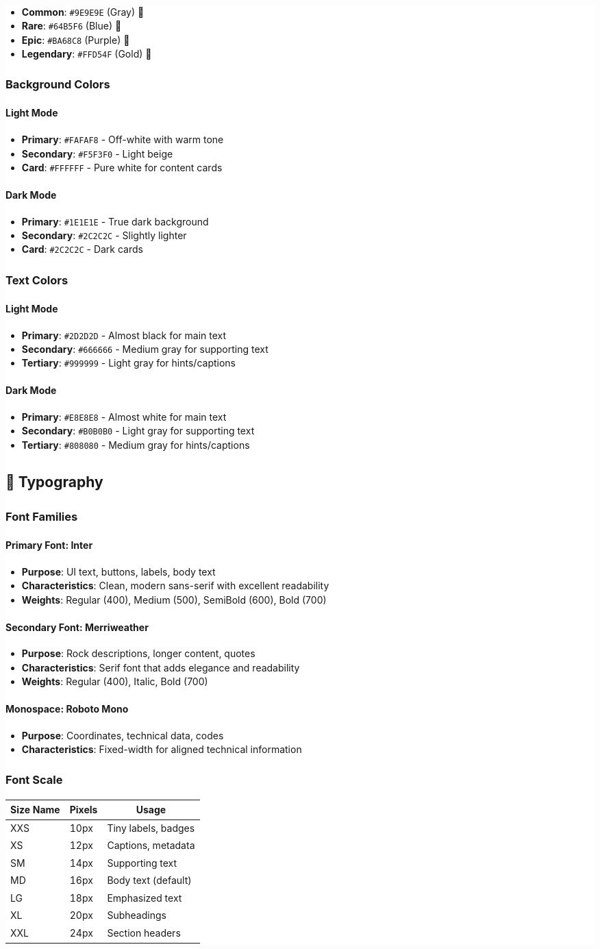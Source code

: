 - **Common**: `#9E9E9E` (Gray) 🥉
- **Rare**: `#64B5F6` (Blue) 🥈
- **Epic**: `#BA68C8` (Purple) 🥇
- **Legendary**: `#FFD54F` (Gold) 👑

### Background Colors

#### Light Mode
- **Primary**: `#FAFAF8` - Off-white with warm tone
- **Secondary**: `#F5F3F0` - Light beige
- **Card**: `#FFFFFF` - Pure white for content cards

#### Dark Mode
- **Primary**: `#1E1E1E` - True dark background
- **Secondary**: `#2C2C2C` - Slightly lighter
- **Card**: `#2C2C2C` - Dark cards

### Text Colors

#### Light Mode
- **Primary**: `#2D2D2D` - Almost black for main text
- **Secondary**: `#666666` - Medium gray for supporting text
- **Tertiary**: `#999999` - Light gray for hints/captions

#### Dark Mode
- **Primary**: `#E8E8E8` - Almost white for main text
- **Secondary**: `#B0B0B0` - Light gray for supporting text
- **Tertiary**: `#808080` - Medium gray for hints/captions

## 📝 Typography

### Font Families

#### Primary Font: Inter
- **Purpose**: UI text, buttons, labels, body text
- **Characteristics**: Clean, modern sans-serif with excellent readability
- **Weights**: Regular (400), Medium (500), SemiBold (600), Bold (700)

#### Secondary Font: Merriweather
- **Purpose**: Rock descriptions, longer content, quotes
- **Characteristics**: Serif font that adds elegance and readability
- **Weights**: Regular (400), Italic, Bold (700)

#### Monospace: Roboto Mono
- **Purpose**: Coordinates, technical data, codes
- **Characteristics**: Fixed-width for aligned technical information

### Font Scale

| Size Name | Pixels | Usage |
|-----------|--------|-------|
| XXS | 10px | Tiny labels, badges |
| XS | 12px | Captions, metadata |
| SM | 14px | Supporting text |
| MD | 16px | Body text (default) |
| LG | 18px | Emphasized text |
| XL | 20px | Subheadings |
| XXL | 24px | Section headers |